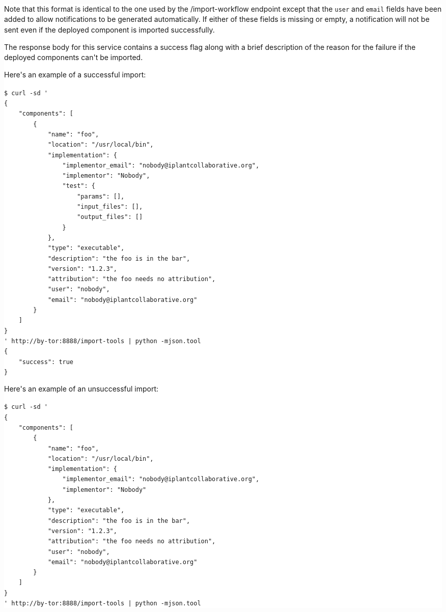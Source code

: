 Note that this format is identical to the one used by the /import-workflow
endpoint except that the `user` and `email` fields have been added to allow
notifications to be generated automatically. If either of these fields is
missing or empty, a notification will not be sent even if the deployed component
is imported successfully.

The response body for this service contains a success flag along with a brief
description of the reason for the failure if the deployed components can't be
imported.

Here's an example of a successful import:

```
$ curl -sd '
{
    "components": [
        {
            "name": "foo",
            "location": "/usr/local/bin",
            "implementation": {
                "implementor_email": "nobody@iplantcollaborative.org",
                "implementor": "Nobody",
                "test": {
                    "params": [],
                    "input_files": [],
                    "output_files": []
                }
            },
            "type": "executable",
            "description": "the foo is in the bar",
            "version": "1.2.3",
            "attribution": "the foo needs no attribution",
            "user": "nobody",
            "email": "nobody@iplantcollaborative.org"
        }
    ]
}
' http://by-tor:8888/import-tools | python -mjson.tool
{
    "success": true
}
```

Here's an example of an unsuccessful import:

```
$ curl -sd '
{
    "components": [
        {
            "name": "foo",
            "location": "/usr/local/bin",
            "implementation": {
                "implementor_email": "nobody@iplantcollaborative.org",
                "implementor": "Nobody"
            },
            "type": "executable",
            "description": "the foo is in the bar",
            "version": "1.2.3",
            "attribution": "the foo needs no attribution",
            "user": "nobody",
            "email": "nobody@iplantcollaborative.org"
        }
    ]
}
' http://by-tor:8888/import-tools | python -mjson.tool
```